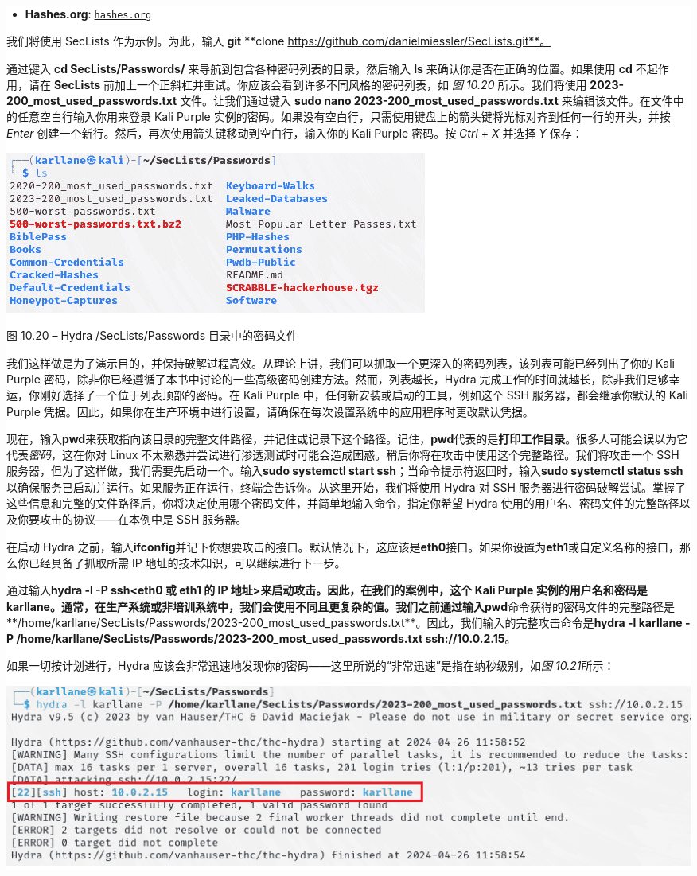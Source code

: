 +   **Hashes.org**: [`hashes.org`](https://hashes.org)

我们将使用 SecLists 作为示例。为此，输入 **git** **clone https://github.com/danielmiessler/SecLists.git**。

通过键入 **cd SecLists/Passwords/** 来导航到包含各种密码列表的目录，然后输入 **ls** 来确认你是否在正确的位置。如果使用 **cd** 不起作用，请在 **SecLists** 前加上一个正斜杠并重试。你应该会看到许多不同风格的密码列表，如 *图 10.20* 所示。我们将使用 **2023-200_most_used_passwords.txt** 文件。让我们通过键入 **sudo nano 2023-200_most_used_passwords.txt** 来编辑该文件。在文件中的任意空白行输入你用来登录 Kali Purple 实例的密码。如果没有空白行，只需使用键盘上的箭头键将光标对齐到任何一行的开头，并按 *Enter* 创建一个新行。然后，再次使用箭头键移动到空白行，输入你的 Kali Purple 密码。按 *Ctrl* + *X* 并选择 *Y* 保存：

![图 10.20 – Hydra /SecLists/Passwords 目录中的密码文件](img/B21223_10_20.jpg)

图 10.20 – Hydra /SecLists/Passwords 目录中的密码文件

我们这样做是为了演示目的，并保持破解过程高效。从理论上讲，我们可以抓取一个更深入的密码列表，该列表可能已经列出了你的 Kali Purple 密码，除非你已经遵循了本书中讨论的一些高级密码创建方法。然而，列表越长，Hydra 完成工作的时间就越长，除非我们足够幸运，你刚好选择了一个位于列表顶部的密码。在 Kali Purple 中，任何新安装或启动的工具，例如这个 SSH 服务器，都会继承你默认的 Kali Purple 凭据。因此，如果你在生产环境中进行设置，请确保在每次设置系统中的应用程序时更改默认凭据。

现在，输入**pwd**来获取指向该目录的完整文件路径，并记住或记录下这个路径。记住，**pwd**代表的是**打印工作目录**。很多人可能会误以为它代表*密码*，这在你对 Linux 不太熟悉并尝试进行渗透测试时可能会造成困惑。稍后你将在攻击中使用这个完整路径。我们将攻击一个 SSH 服务器，但为了这样做，我们需要先启动一个。输入**sudo systemctl start ssh**；当命令提示符返回时，输入**sudo systemctl status ssh**以确保服务已启动并运行。如果服务正在运行，终端会告诉你。从这里开始，我们将使用 Hydra 对 SSH 服务器进行密码破解尝试。掌握了这些信息和完整的文件路径后，你将决定使用哪个密码文件，并简单地输入命令，指定你希望 Hydra 使用的用户名、密码文件的完整路径以及你要攻击的协议——在本例中是 SSH 服务器。

在启动 Hydra 之前，输入**ifconfig**并记下你想要攻击的接口。默认情况下，这应该是**eth0**接口。如果你设置为**eth1**或自定义名称的接口，那么你已经具备了抓取所需 IP 地址的技术知识，可以继续进行下一步。

通过输入**hydra -l <KaliPurpleUserName> -P <FullPathToPasswordFile> ssh<eth0 或 eth1 的 IP 地址>**来启动攻击。因此，在我们的案例中，这个 Kali Purple 实例的用户名和密码是 karllane。通常，在生产系统或非培训系统中，我们会使用不同且更复杂的值。我们之前通过输入**pwd**命令获得的密码文件的完整路径是**/home/karllane/SecLists/Passwords/2023-200_most_used_passwords.txt**。因此，我们输入的完整攻击命令是**hydra -l karllane -P /home/karllane/SecLists/Passwords/2023-200_most_used_passwords.txt ssh://10.0.2.15**。

如果一切按计划进行，Hydra 应该会非常迅速地发现你的密码——这里所说的“非常迅速”是指在纳秒级别，如*图 10.21*所示：

![图 10.21 – Hydra – 成功破解我们的 Kali Purple SSH 服务器的密码](img/B21223_10_21.jpg)
